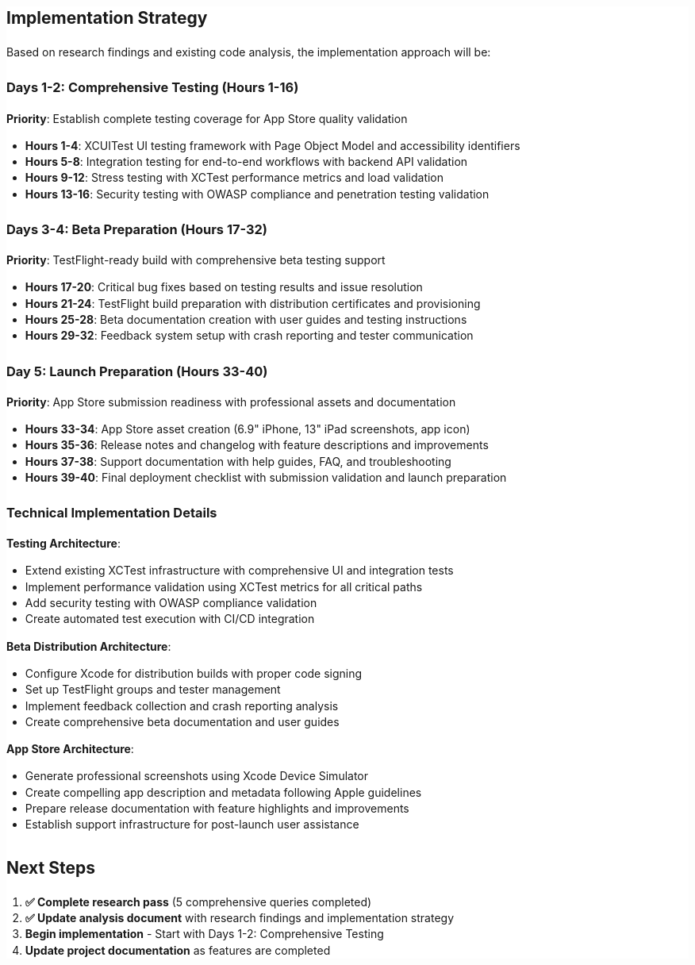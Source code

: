 ## Implementation Strategy

Based on research findings and existing code analysis, the implementation approach will be:

### Days 1-2: Comprehensive Testing (Hours 1-16)
**Priority**: Establish complete testing coverage for App Store quality validation
- **Hours 1-4**: XCUITest UI testing framework with Page Object Model and accessibility identifiers
- **Hours 5-8**: Integration testing for end-to-end workflows with backend API validation
- **Hours 9-12**: Stress testing with XCTest performance metrics and load validation
- **Hours 13-16**: Security testing with OWASP compliance and penetration testing validation

### Days 3-4: Beta Preparation (Hours 17-32)
**Priority**: TestFlight-ready build with comprehensive beta testing support
- **Hours 17-20**: Critical bug fixes based on testing results and issue resolution
- **Hours 21-24**: TestFlight build preparation with distribution certificates and provisioning
- **Hours 25-28**: Beta documentation creation with user guides and testing instructions
- **Hours 29-32**: Feedback system setup with crash reporting and tester communication

### Day 5: Launch Preparation (Hours 33-40)
**Priority**: App Store submission readiness with professional assets and documentation
- **Hours 33-34**: App Store asset creation (6.9" iPhone, 13" iPad screenshots, app icon)
- **Hours 35-36**: Release notes and changelog with feature descriptions and improvements
- **Hours 37-38**: Support documentation with help guides, FAQ, and troubleshooting
- **Hours 39-40**: Final deployment checklist with submission validation and launch preparation

### Technical Implementation Details

**Testing Architecture**:
- Extend existing XCTest infrastructure with comprehensive UI and integration tests
- Implement performance validation using XCTest metrics for all critical paths
- Add security testing with OWASP compliance validation
- Create automated test execution with CI/CD integration

**Beta Distribution Architecture**:
- Configure Xcode for distribution builds with proper code signing
- Set up TestFlight groups and tester management
- Implement feedback collection and crash reporting analysis
- Create comprehensive beta documentation and user guides

**App Store Architecture**:
- Generate professional screenshots using Xcode Device Simulator
- Create compelling app description and metadata following Apple guidelines
- Prepare release documentation with feature highlights and improvements
- Establish support infrastructure for post-launch user assistance

## Next Steps

1. **✅ Complete research pass** (5 comprehensive queries completed)
2. **✅ Update analysis document** with research findings and implementation strategy
3. **Begin implementation** - Start with Days 1-2: Comprehensive Testing
4. **Update project documentation** as features are completed
